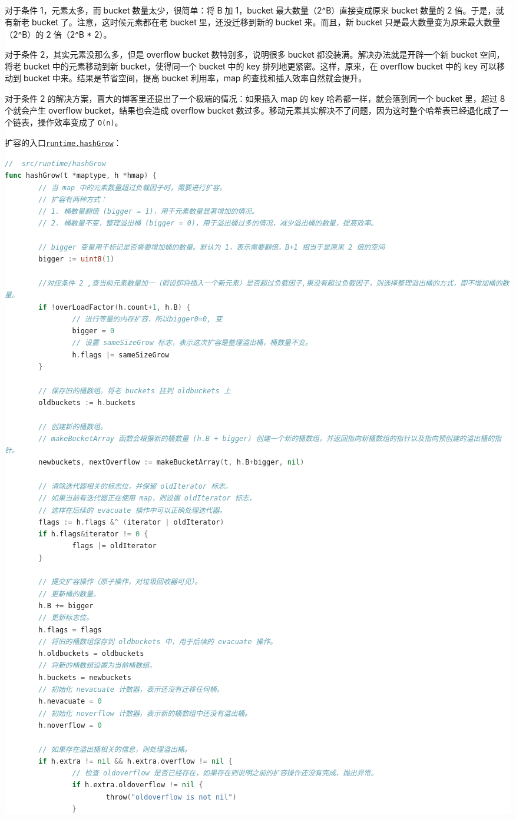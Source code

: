 对于条件 1，元素太多，而 bucket 数量太少，很简单：将 B 加 1，bucket 最大数量（2^B）直接变成原来 bucket 数量的 2 倍。于是，就有新老 bucket 了。注意，这时候元素都在老 bucket 里，还没迁移到新的 bucket 来。而且，新 bucket 只是最大数量变为原来最大数量（2^B）的 2 倍（2^B * 2）。

对于条件 2，其实元素没那么多，但是 overflow bucket 数特别多，说明很多 bucket 都没装满。解决办法就是开辟一个新 bucket 空间，将老 bucket 中的元素移动到新 bucket，使得同一个 bucket 中的 key 排列地更紧密。这样，原来，在 overflow bucket 中的 key 可以移动到 bucket 中来。结果是节省空间，提高 bucket 利用率，map 的查找和插入效率自然就会提升。

对于条件 2 的解决方案，曹大的博客里还提出了一个极端的情况：如果插入 map 的 key 哈希都一样，就会落到同一个 bucket 里，超过 8 个就会产生 overflow bucket，结果也会造成 overflow bucket 数过多。移动元素其实解决不了问题，因为这时整个哈希表已经退化成了一个链表，操作效率变成了 `O(n)`。

扩容的入口[`runtime.hashGrow`](https://draveness.me/golang/tree/runtime.hashGrow)：

```go
//  src/runtime/hashGrow
func hashGrow(t *maptype, h *hmap) {
        // 当 map 中的元素数量超过负载因子时，需要进行扩容。
        // 扩容有两种方式：
        // 1. 桶数量翻倍 (bigger = 1)，用于元素数量显著增加的情况。
        // 2. 桶数量不变，整理溢出桶 (bigger = 0)，用于溢出桶过多的情况，减少溢出桶的数量，提高效率。

        // bigger 变量用于标记是否需要增加桶的数量。默认为 1，表示需要翻倍。B+1 相当于是原来 2 倍的空间
        bigger := uint8(1)

        //对应条件 2 ,查当前元素数量加一（假设即将插入一个新元素）是否超过负载因子,果没有超过负载因子，则选择整理溢出桶的方式，即不增加桶的数量。
        if !overLoadFactor(h.count+1, h.B) {
            	// 进行等量的内存扩容，所以bigger0=0, 变
                bigger = 0
                // 设置 sameSizeGrow 标志，表示这次扩容是整理溢出桶，桶数量不变。
                h.flags |= sameSizeGrow
        }

        // 保存旧的桶数组。将老 buckets 挂到 oldbuckets 上
        oldbuckets := h.buckets

        // 创建新的桶数组。
        // makeBucketArray 函数会根据新的桶数量 (h.B + bigger) 创建一个新的桶数组，并返回指向新桶数组的指针以及指向预创建的溢出桶的指针。
        newbuckets, nextOverflow := makeBucketArray(t, h.B+bigger, nil)

        // 清除迭代器相关的标志位，并保留 oldIterator 标志。
        // 如果当前有迭代器正在使用 map，则设置 oldIterator 标志，
        // 这样在后续的 evacuate 操作中可以正确处理迭代器。
        flags := h.flags &^ (iterator | oldIterator)
        if h.flags&iterator != 0 {
                flags |= oldIterator
        }

        // 提交扩容操作（原子操作，对垃圾回收器可见）。
        // 更新桶的数量。
        h.B += bigger
        // 更新标志位。
        h.flags = flags
        // 将旧的桶数组保存到 oldbuckets 中，用于后续的 evacuate 操作。
        h.oldbuckets = oldbuckets
        // 将新的桶数组设置为当前桶数组。
        h.buckets = newbuckets
        // 初始化 nevacuate 计数器，表示还没有迁移任何桶。
        h.nevacuate = 0
        // 初始化 noverflow 计数器，表示新的桶数组中还没有溢出桶。
        h.noverflow = 0

        // 如果存在溢出桶相关的信息，则处理溢出桶。
        if h.extra != nil && h.extra.overflow != nil {
                // 检查 oldoverflow 是否已经存在，如果存在则说明之前的扩容操作还没有完成，抛出异常。
                if h.extra.oldoverflow != nil {
                        throw("oldoverflow is not nil")
                }
```